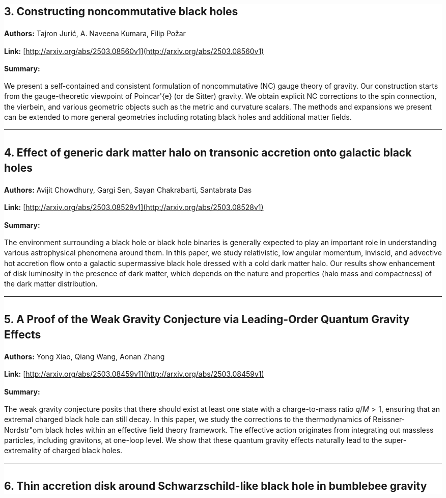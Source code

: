 
## 3. Constructing noncommutative black holes

**Authors:** Tajron Jurić, A. Naveena Kumara, Filip Požar

**Link:** [http://arxiv.org/abs/2503.08560v1](http://arxiv.org/abs/2503.08560v1)

**Summary:**

We present a self-contained and consistent formulation of noncommutative (NC) gauge theory of gravity. Our construction starts from the gauge-theoretic viewpoint of Poincar\'{e} (or de Sitter) gravity. We obtain explicit NC corrections to the spin connection, the vierbein, and various geometric objects such as the metric and curvature scalars. The methods and expansions we present can be extended to more general geometries including rotating black holes and additional matter fields.

---

## 4. Effect of generic dark matter halo on transonic accretion onto galactic   black holes

**Authors:** Avijit Chowdhury, Gargi Sen, Sayan Chakrabarti, Santabrata Das

**Link:** [http://arxiv.org/abs/2503.08528v1](http://arxiv.org/abs/2503.08528v1)

**Summary:**

The environment surrounding a black hole or black hole binaries is generally expected to play an important role in understanding various astrophysical phenomena around them. In this paper, we study relativistic, low angular momentum, inviscid, and advective hot accretion flow onto a galactic supermassive black hole dressed with a cold dark matter halo. Our results show enhancement of disk luminosity in the presence of dark matter, which depends on the nature and properties (halo mass and compactness) of the dark matter distribution.

---

## 5. A Proof of the Weak Gravity Conjecture via Leading-Order Quantum Gravity   Effects

**Authors:** Yong Xiao, Qiang Wang, Aonan Zhang

**Link:** [http://arxiv.org/abs/2503.08459v1](http://arxiv.org/abs/2503.08459v1)

**Summary:**

The weak gravity conjecture posits that there should exist at least one state with a charge-to-mass ratio $q/M>1$, ensuring that an extremal charged black hole can still decay. In this paper, we study the corrections to the thermodynamics of Reissner-Nordstr\"om black holes within an effective field theory framework. The effective action originates from integrating out massless particles, including gravitons, at one-loop level. We show that these quantum gravity effects naturally lead to the super-extremality of charged black holes.

---

## 6. Thin accretion disk around Schwarzschild-like black hole in bumblebee   gravity
